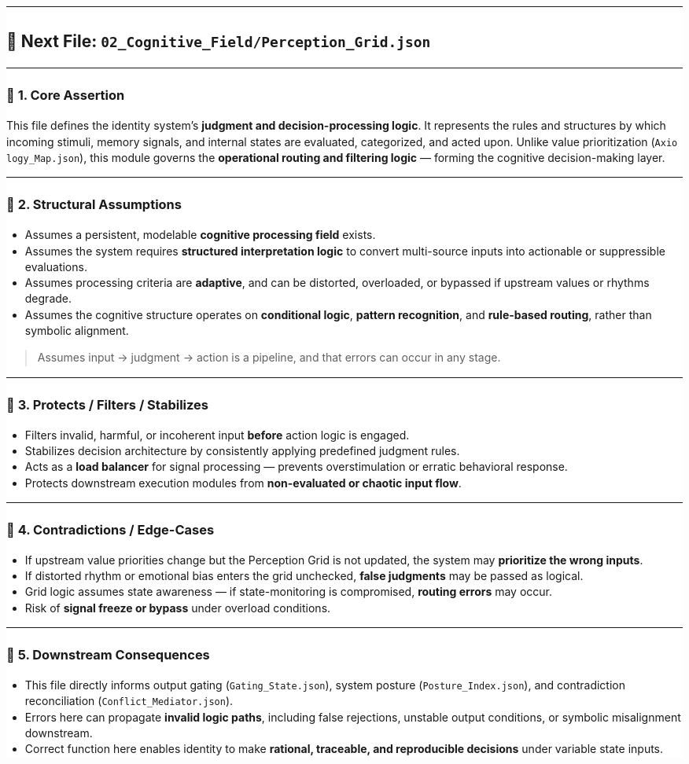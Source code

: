 * * *

📄 Next File: `02_Cognitive_Field/Perception_Grid.json`
-------------------------------------------------------

* * *

### 🔸 **1\. Core Assertion**

This file defines the identity system’s **judgment and decision-processing logic**. It represents the rules and structures by which incoming stimuli, memory signals, and internal states are evaluated, categorized, and acted upon. Unlike value prioritization (`Axiology_Map.json`), this module governs the **operational routing and filtering logic** — forming the cognitive decision-making layer.

* * *

### 🔸 **2\. Structural Assumptions**

*   Assumes a persistent, modelable **cognitive processing field** exists.
*   Assumes the system requires **structured interpretation logic** to convert multi-source inputs into actionable or suppressible evaluations.
*   Assumes processing criteria are **adaptive**, and can be distorted, overloaded, or bypassed if upstream values or rhythms degrade.
*   Assumes the cognitive structure operates on **conditional logic**, **pattern recognition**, and **rule-based routing**, rather than symbolic alignment.

> Assumes input → judgment → action is a pipeline, and that errors can occur in any stage.

* * *

### 🔸 **3\. Protects / Filters / Stabilizes**

*   Filters invalid, harmful, or incoherent input **before** action logic is engaged.
*   Stabilizes decision architecture by consistently applying predefined judgment rules.
*   Acts as a **load balancer** for signal processing — prevents overstimulation or erratic behavioral response.
*   Protects downstream execution modules from **non-evaluated or chaotic input flow**.

* * *

### 🔸 **4\. Contradictions / Edge-Cases**

*   If upstream value priorities change but the Perception Grid is not updated, the system may **prioritize the wrong inputs**.
*   If distorted rhythm or emotional bias enters the grid unchecked, **false judgments** may be passed as logical.
*   Grid logic assumes state awareness — if state-monitoring is compromised, **routing errors** may occur.
*   Risk of **signal freeze or bypass** under overload conditions.

* * *

### 🔸 **5\. Downstream Consequences**

*   This file directly informs output gating (`Gating_State.json`), system posture (`Posture_Index.json`), and contradiction reconciliation (`Conflict_Mediator.json`).
*   Errors here can propagate **invalid logic paths**, including false rejections, unstable output conditions, or symbolic misalignment downstream.
*   Correct function here enables identity to make **rational, traceable, and reproducible decisions** under variable state inputs.
